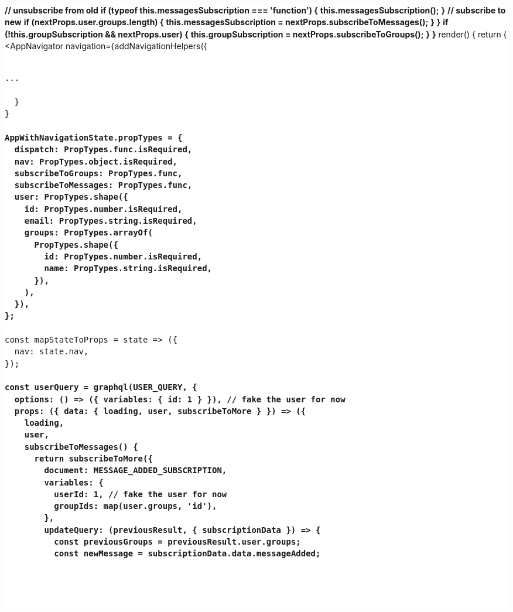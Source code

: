 <b>      // unsubscribe from old</b>
<b></b>
<b>      if (typeof this.messagesSubscription &#x3D;&#x3D;&#x3D; &#x27;function&#x27;) {</b>
<b>        this.messagesSubscription();</b>
<b>      }</b>
<b>      // subscribe to new</b>
<b>      if (nextProps.user.groups.length) {</b>
<b>        this.messagesSubscription &#x3D; nextProps.subscribeToMessages();</b>
<b>      }</b>
<b>    }</b>
<b></b>
<b>    if (!this.groupSubscription &amp;&amp; nextProps.user) {</b>
<b>      this.groupSubscription &#x3D; nextProps.subscribeToGroups();</b>
<b>    }</b>
<b>  }</b>
<b></b>
  render() {
    return (
      &lt;AppNavigator navigation&#x3D;{addNavigationHelpers({
</pre>
<pre>

...

  }
}

<b>AppWithNavigationState.propTypes &#x3D; {</b>
<b>  dispatch: PropTypes.func.isRequired,</b>
<b>  nav: PropTypes.object.isRequired,</b>
<b>  subscribeToGroups: PropTypes.func,</b>
<b>  subscribeToMessages: PropTypes.func,</b>
<b>  user: PropTypes.shape({</b>
<b>    id: PropTypes.number.isRequired,</b>
<b>    email: PropTypes.string.isRequired,</b>
<b>    groups: PropTypes.arrayOf(</b>
<b>      PropTypes.shape({</b>
<b>        id: PropTypes.number.isRequired,</b>
<b>        name: PropTypes.string.isRequired,</b>
<b>      }),</b>
<b>    ),</b>
<b>  }),</b>
<b>};</b>
<b></b>
const mapStateToProps &#x3D; state &#x3D;&gt; ({
  nav: state.nav,
});

<b>const userQuery &#x3D; graphql(USER_QUERY, {</b>
<b>  options: () &#x3D;&gt; ({ variables: { id: 1 } }), // fake the user for now</b>
<b>  props: ({ data: { loading, user, subscribeToMore } }) &#x3D;&gt; ({</b>
<b>    loading,</b>
<b>    user,</b>
<b>    subscribeToMessages() {</b>
<b>      return subscribeToMore({</b>
<b>        document: MESSAGE_ADDED_SUBSCRIPTION,</b>
<b>        variables: {</b>
<b>          userId: 1, // fake the user for now</b>
<b>          groupIds: map(user.groups, &#x27;id&#x27;),</b>
<b>        },</b>
<b>        updateQuery: (previousResult, { subscriptionData }) &#x3D;&gt; {</b>
<b>          const previousGroups &#x3D; previousResult.user.groups;</b>
<b>          const newMessage &#x3D; subscriptionData.data.messageAdded;</b>
<b></b>